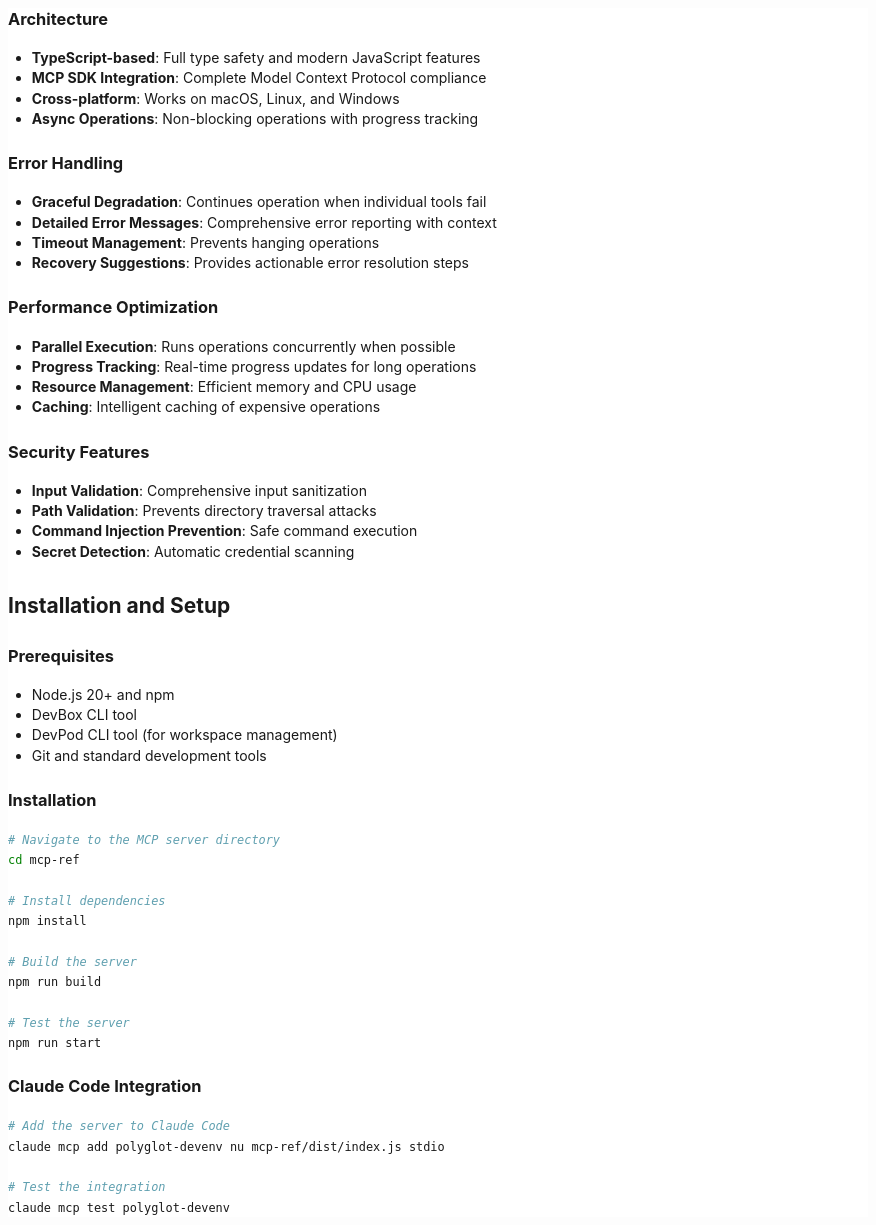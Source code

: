 ### Architecture
- **TypeScript-based**: Full type safety and modern JavaScript features
- **MCP SDK Integration**: Complete Model Context Protocol compliance
- **Cross-platform**: Works on macOS, Linux, and Windows
- **Async Operations**: Non-blocking operations with progress tracking

### Error Handling
- **Graceful Degradation**: Continues operation when individual tools fail
- **Detailed Error Messages**: Comprehensive error reporting with context
- **Timeout Management**: Prevents hanging operations
- **Recovery Suggestions**: Provides actionable error resolution steps

### Performance Optimization
- **Parallel Execution**: Runs operations concurrently when possible
- **Progress Tracking**: Real-time progress updates for long operations
- **Resource Management**: Efficient memory and CPU usage
- **Caching**: Intelligent caching of expensive operations

### Security Features
- **Input Validation**: Comprehensive input sanitization
- **Path Validation**: Prevents directory traversal attacks
- **Command Injection Prevention**: Safe command execution
- **Secret Detection**: Automatic credential scanning

## Installation and Setup

### Prerequisites
- Node.js 20+ and npm
- DevBox CLI tool
- DevPod CLI tool (for workspace management)
- Git and standard development tools

### Installation
```bash
# Navigate to the MCP server directory
cd mcp-ref

# Install dependencies
npm install

# Build the server
npm run build

# Test the server
npm run start
```

### Claude Code Integration
```bash
# Add the server to Claude Code
claude mcp add polyglot-devenv nu mcp-ref/dist/index.js stdio

# Test the integration
claude mcp test polyglot-devenv
```
